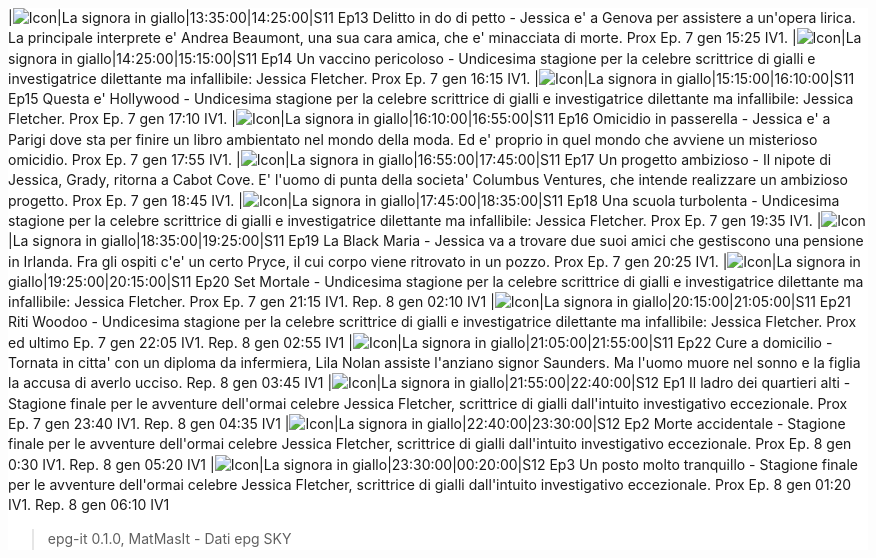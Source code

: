 |![Icon](https://guidatv.sky.it/uuid/12058d48-d25b-49df-87d4-3fd684dad12b/cover?md5ChecksumParam=f079ee97280599c3f82a6b2919c09c9c)|La signora in giallo|13:35:00|14:25:00|S11 Ep13 Delitto in do di petto - Jessica e&#039; a Genova per assistere a un&#039;opera lirica. La principale interprete e&#039; Andrea Beaumont, una sua cara amica, che e&#039; minacciata di morte. Prox Ep. 7 gen 15:25 IV1.
|![Icon](https://guidatv.sky.it/uuid/8074f356-4666-4d86-8ec3-eb9600166310/cover?md5ChecksumParam=f079ee97280599c3f82a6b2919c09c9c)|La signora in giallo|14:25:00|15:15:00|S11 Ep14 Un vaccino pericoloso - Undicesima stagione per la celebre scrittrice di gialli e investigatrice dilettante ma infallibile: Jessica Fletcher. Prox Ep. 7 gen 16:15 IV1.
|![Icon](https://guidatv.sky.it/uuid/c92b0cda-c847-4b67-8d77-e611d67f6017/cover?md5ChecksumParam=f079ee97280599c3f82a6b2919c09c9c)|La signora in giallo|15:15:00|16:10:00|S11 Ep15 Questa e&#039; Hollywood - Undicesima stagione per la celebre scrittrice di gialli e investigatrice dilettante ma infallibile: Jessica Fletcher. Prox Ep. 7 gen 17:10 IV1.
|![Icon](https://guidatv.sky.it/uuid/0b1fc166-19b1-4c08-8c41-b2dce839147b/cover?md5ChecksumParam=f079ee97280599c3f82a6b2919c09c9c)|La signora in giallo|16:10:00|16:55:00|S11 Ep16 Omicidio in passerella - Jessica e&#039; a Parigi dove sta per finire un libro ambientato nel mondo della moda. Ed e&#039; proprio in quel mondo che avviene un misterioso omicidio. Prox Ep. 7 gen 17:55 IV1.
|![Icon](https://guidatv.sky.it/uuid/0766f599-2653-4efa-aca3-823d3d23c08c/cover?md5ChecksumParam=f079ee97280599c3f82a6b2919c09c9c)|La signora in giallo|16:55:00|17:45:00|S11 Ep17 Un progetto ambizioso - Il nipote di Jessica, Grady, ritorna a Cabot Cove. E&#039; l&#039;uomo di punta della societa&#039; Columbus Ventures, che intende realizzare un ambizioso progetto. Prox Ep. 7 gen 18:45 IV1.
|![Icon](https://guidatv.sky.it/uuid/f7b3cdd1-6e76-4427-a457-0c60fe2597f1/cover?md5ChecksumParam=f079ee97280599c3f82a6b2919c09c9c)|La signora in giallo|17:45:00|18:35:00|S11 Ep18 Una scuola turbolenta - Undicesima stagione per la celebre scrittrice di gialli e investigatrice dilettante ma infallibile: Jessica Fletcher. Prox Ep. 7 gen 19:35 IV1.
|![Icon](https://guidatv.sky.it/uuid/3e843c37-b6c4-4d12-974c-45427804ba8a/cover?md5ChecksumParam=f079ee97280599c3f82a6b2919c09c9c)|La signora in giallo|18:35:00|19:25:00|S11 Ep19 La Black Maria - Jessica va a trovare due suoi amici che gestiscono una pensione in Irlanda. Fra gli ospiti c&#039;e&#039; un certo Pryce, il cui corpo viene ritrovato in un pozzo. Prox Ep. 7 gen 20:25 IV1.
|![Icon](https://guidatv.sky.it/uuid/bbeb1eae-27d9-450d-8d75-0f5800672250/cover?md5ChecksumParam=f079ee97280599c3f82a6b2919c09c9c)|La signora in giallo|19:25:00|20:15:00|S11 Ep20 Set Mortale - Undicesima stagione per la celebre scrittrice di gialli e investigatrice dilettante ma infallibile: Jessica Fletcher. Prox Ep. 7 gen 21:15 IV1. Rep. 8 gen 02:10 IV1
|![Icon](https://guidatv.sky.it/uuid/3fde9d72-8f25-4e80-b231-4f43c543018c/cover?md5ChecksumParam=f079ee97280599c3f82a6b2919c09c9c)|La signora in giallo|20:15:00|21:05:00|S11 Ep21 Riti Woodoo - Undicesima stagione per la celebre scrittrice di gialli e investigatrice dilettante ma infallibile: Jessica Fletcher. Prox ed ultimo Ep. 7 gen 22:05 IV1. Rep. 8 gen 02:55 IV1
|![Icon](https://guidatv.sky.it/uuid/9fe0c454-b24b-4b38-9d8c-faf0729d1182/cover?md5ChecksumParam=f079ee97280599c3f82a6b2919c09c9c)|La signora in giallo|21:05:00|21:55:00|S11 Ep22 Cure a domicilio - Tornata in citta&#039; con un diploma da infermiera, Lila Nolan assiste l&#039;anziano signor Saunders. Ma l&#039;uomo muore nel sonno e la figlia la accusa di averlo ucciso. Rep. 8 gen 03:45 IV1
|![Icon](https://guidatv.sky.it/uuid/605f955d-596f-47f6-bc43-58cee52b1eb4/cover?md5ChecksumParam=46df0268e82c19259174b6844fdc6578)|La signora in giallo|21:55:00|22:40:00|S12 Ep1 Il ladro dei quartieri alti - Stagione finale per le avventure dell&#039;ormai celebre Jessica Fletcher, scrittrice di gialli dall&#039;intuito investigativo eccezionale. Prox Ep. 7 gen 23:40 IV1. Rep. 8 gen 04:35 IV1
|![Icon](https://guidatv.sky.it/uuid/064679ca-a9fb-4daa-83ee-ee2d231dfa18/cover?md5ChecksumParam=46df0268e82c19259174b6844fdc6578)|La signora in giallo|22:40:00|23:30:00|S12 Ep2 Morte accidentale - Stagione finale per le avventure dell&#039;ormai celebre Jessica Fletcher, scrittrice di gialli dall&#039;intuito investigativo eccezionale. Prox Ep. 8 gen 0:30 IV1. Rep. 8 gen 05:20 IV1
|![Icon](https://guidatv.sky.it/uuid/b77b4b35-6c23-44aa-88a1-c27f69c50db0/cover?md5ChecksumParam=46df0268e82c19259174b6844fdc6578)|La signora in giallo|23:30:00|00:20:00|S12 Ep3 Un posto molto tranquillo - Stagione finale per le avventure dell&#039;ormai celebre Jessica Fletcher, scrittrice di gialli dall&#039;intuito investigativo eccezionale. Prox Ep. 8 gen 01:20 IV1. Rep. 8 gen 06:10 IV1



 > epg-it 0.1.0, MatMasIt - Dati epg SKY